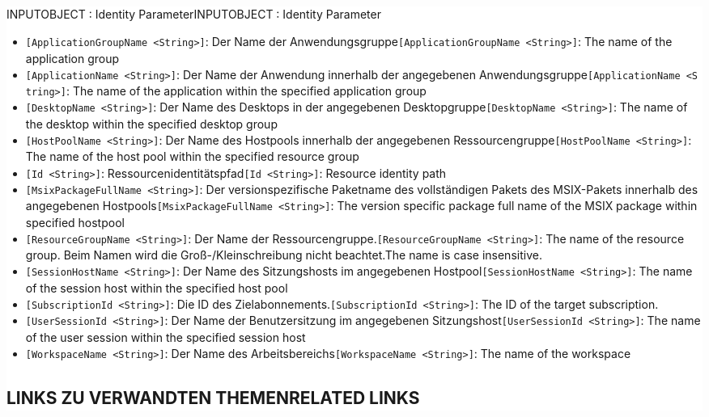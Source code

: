 
<span data-ttu-id="1cc3b-147">INPUTOBJECT <IDesktopVirtualizationIdentity> : Identity Parameter</span><span class="sxs-lookup"><span data-stu-id="1cc3b-147">INPUTOBJECT <IDesktopVirtualizationIdentity>: Identity Parameter</span></span>
  - <span data-ttu-id="1cc3b-148">`[ApplicationGroupName <String>]`: Der Name der Anwendungsgruppe</span><span class="sxs-lookup"><span data-stu-id="1cc3b-148">`[ApplicationGroupName <String>]`: The name of the application group</span></span>
  - <span data-ttu-id="1cc3b-149">`[ApplicationName <String>]`: Der Name der Anwendung innerhalb der angegebenen Anwendungsgruppe</span><span class="sxs-lookup"><span data-stu-id="1cc3b-149">`[ApplicationName <String>]`: The name of the application within the specified application group</span></span>
  - <span data-ttu-id="1cc3b-150">`[DesktopName <String>]`: Der Name des Desktops in der angegebenen Desktopgruppe</span><span class="sxs-lookup"><span data-stu-id="1cc3b-150">`[DesktopName <String>]`: The name of the desktop within the specified desktop group</span></span>
  - <span data-ttu-id="1cc3b-151">`[HostPoolName <String>]`: Der Name des Hostpools innerhalb der angegebenen Ressourcengruppe</span><span class="sxs-lookup"><span data-stu-id="1cc3b-151">`[HostPoolName <String>]`: The name of the host pool within the specified resource group</span></span>
  - <span data-ttu-id="1cc3b-152">`[Id <String>]`: Ressourcenidentitätspfad</span><span class="sxs-lookup"><span data-stu-id="1cc3b-152">`[Id <String>]`: Resource identity path</span></span>
  - <span data-ttu-id="1cc3b-153">`[MsixPackageFullName <String>]`: Der versionspezifische Paketname des vollständigen Pakets des MSIX-Pakets innerhalb des angegebenen Hostpools</span><span class="sxs-lookup"><span data-stu-id="1cc3b-153">`[MsixPackageFullName <String>]`: The version specific package full name of the MSIX package within specified hostpool</span></span>
  - <span data-ttu-id="1cc3b-154">`[ResourceGroupName <String>]`: Der Name der Ressourcengruppe.</span><span class="sxs-lookup"><span data-stu-id="1cc3b-154">`[ResourceGroupName <String>]`: The name of the resource group.</span></span> <span data-ttu-id="1cc3b-155">Beim Namen wird die Groß-/Kleinschreibung nicht beachtet.</span><span class="sxs-lookup"><span data-stu-id="1cc3b-155">The name is case insensitive.</span></span>
  - <span data-ttu-id="1cc3b-156">`[SessionHostName <String>]`: Der Name des Sitzungshosts im angegebenen Hostpool</span><span class="sxs-lookup"><span data-stu-id="1cc3b-156">`[SessionHostName <String>]`: The name of the session host within the specified host pool</span></span>
  - <span data-ttu-id="1cc3b-157">`[SubscriptionId <String>]`: Die ID des Zielabonnements.</span><span class="sxs-lookup"><span data-stu-id="1cc3b-157">`[SubscriptionId <String>]`: The ID of the target subscription.</span></span>
  - <span data-ttu-id="1cc3b-158">`[UserSessionId <String>]`: Der Name der Benutzersitzung im angegebenen Sitzungshost</span><span class="sxs-lookup"><span data-stu-id="1cc3b-158">`[UserSessionId <String>]`: The name of the user session within the specified session host</span></span>
  - <span data-ttu-id="1cc3b-159">`[WorkspaceName <String>]`: Der Name des Arbeitsbereichs</span><span class="sxs-lookup"><span data-stu-id="1cc3b-159">`[WorkspaceName <String>]`: The name of the workspace</span></span>

## <span data-ttu-id="1cc3b-160">LINKS ZU VERWANDTEN THEMEN</span><span class="sxs-lookup"><span data-stu-id="1cc3b-160">RELATED LINKS</span></span>

